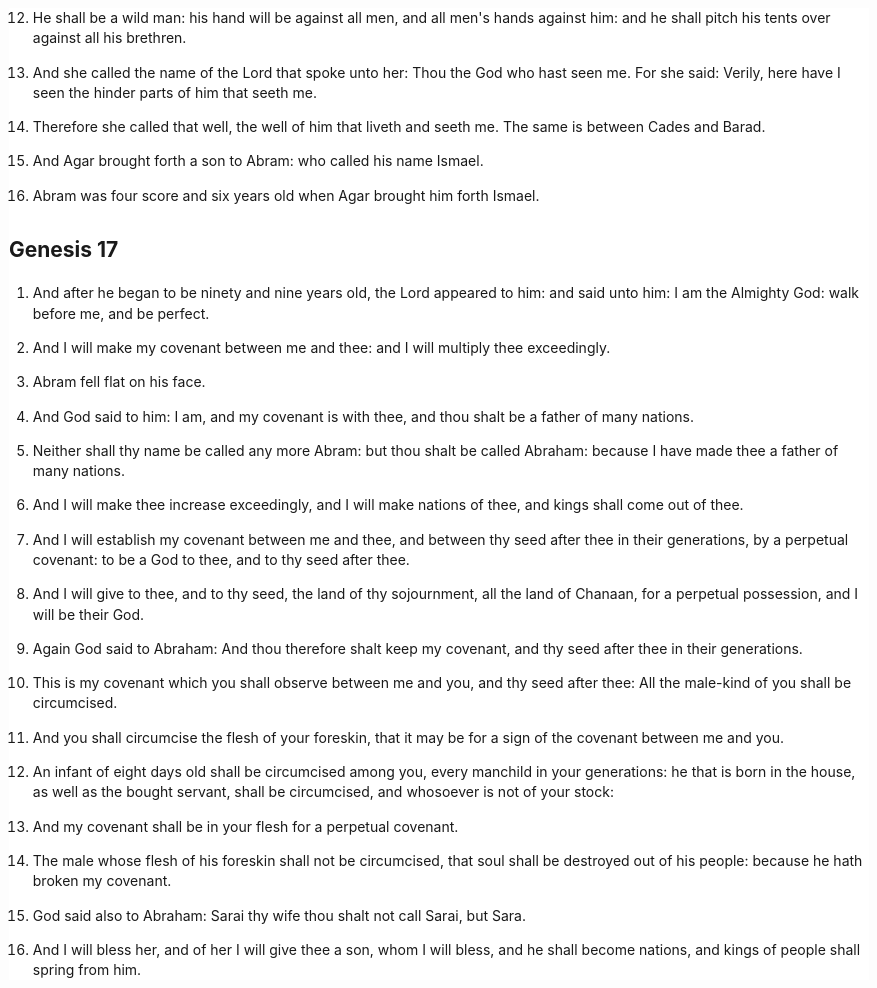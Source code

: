 12. He shall be a wild man: his hand will be against all men, and all men's hands against him: and he shall pitch his tents over against all his brethren.

13. And she called the name of the Lord that spoke unto her: Thou the God who hast seen me. For she said: Verily, here have I seen the hinder parts of him that seeth me.

14. Therefore she called that well, the well of him that liveth and seeth me. The same is between Cades and Barad.

15. And Agar brought forth a son to Abram: who called his name Ismael.

16. Abram was four score and six years old when Agar brought him forth Ismael. 

## Genesis 17

1. And after he began to be ninety and nine years old, the Lord appeared to him: and said unto him: I am the Almighty God: walk before me, and be perfect.

2. And I will make my covenant between me and thee: and I will multiply thee exceedingly.

3. Abram fell flat on his face.

4. And God said to him: I am, and my covenant is with thee, and thou shalt be a father of many nations.

5. Neither shall thy name be called any more Abram: but thou shalt be called Abraham: because I have made thee a father of many nations.

6. And I will make thee increase exceedingly, and I will make nations of thee, and kings shall come out of thee.

7. And I will establish my covenant between me and thee, and between thy seed after thee in their generations, by a perpetual covenant: to be a God to thee, and to thy seed after thee.

8. And I will give to thee, and to thy seed, the land of thy sojournment, all the land of Chanaan, for a perpetual possession, and I will be their God.

9. Again God said to Abraham: And thou therefore shalt keep my covenant, and thy seed after thee in their generations.

10. This is my covenant which you shall observe between me and you, and thy seed after thee: All the male-kind of you shall be circumcised.

11. And you shall circumcise the flesh of your foreskin, that it may be for a sign of the covenant between me and you.

12. An infant of eight days old shall be circumcised among you, every manchild in your generations: he that is born in the house, as well as the bought servant, shall be circumcised, and whosoever is not of your stock:

13. And my covenant shall be in your flesh for a perpetual covenant.

14. The male whose flesh of his foreskin shall not be circumcised, that soul shall be destroyed out of his people: because he hath broken my covenant.

15. God said also to Abraham: Sarai thy wife thou shalt not call Sarai, but Sara.

16. And I will bless her, and of her I will give thee a son, whom I will bless, and he shall become nations, and kings of people shall spring from him.
